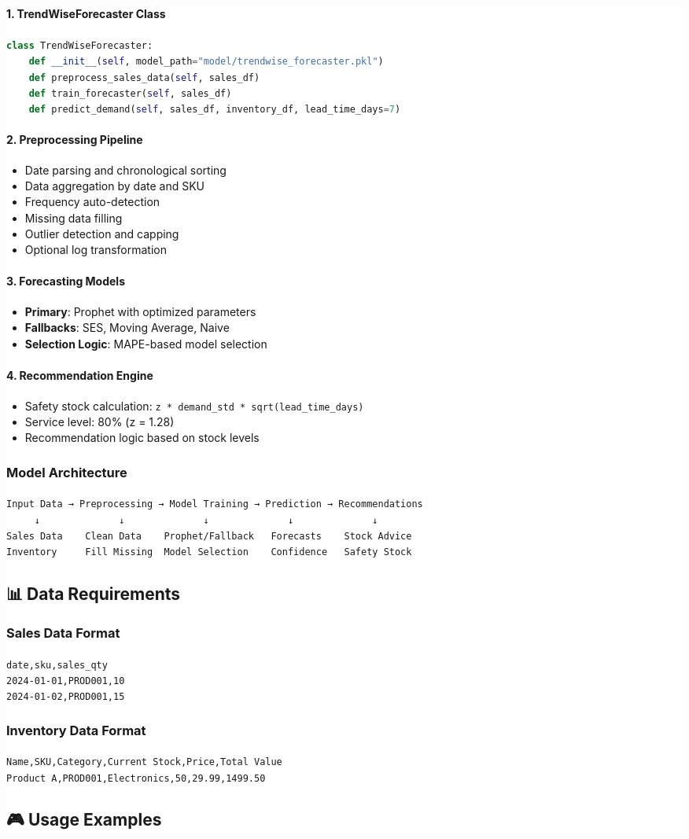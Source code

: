 #### 1. **TrendWiseForecaster Class**
```python
class TrendWiseForecaster:
    def __init__(self, model_path="model/trendwise_forecaster.pkl")
    def preprocess_sales_data(self, sales_df)
    def train_forecaster(self, sales_df)
    def predict_demand(self, sales_df, inventory_df, lead_time_days=7)
```

#### 2. **Preprocessing Pipeline**
- Date parsing and chronological sorting
- Data aggregation by date and SKU
- Frequency auto-detection
- Missing data filling
- Outlier detection and capping
- Optional log transformation

#### 3. **Forecasting Models**
- **Primary**: Prophet with optimized parameters
- **Fallbacks**: SES, Moving Average, Naive
- **Selection Logic**: MAPE-based model selection

#### 4. **Recommendation Engine**
- Safety stock calculation: `z * demand_std * sqrt(lead_time_days)`
- Service level: 80% (z = 1.28)
- Recommendation logic based on stock levels

### Model Architecture

```
Input Data → Preprocessing → Model Training → Prediction → Recommendations
     ↓              ↓              ↓              ↓              ↓
Sales Data    Clean Data    Prophet/Fallback   Forecasts    Stock Advice
Inventory     Fill Missing  Model Selection    Confidence   Safety Stock
```

## 📊 Data Requirements

### Sales Data Format
```csv
date,sku,sales_qty
2024-01-01,PROD001,10
2024-01-02,PROD001,15
```

### Inventory Data Format
```csv
Name,SKU,Category,Current Stock,Price,Total Value
Product A,PROD001,Electronics,50,29.99,1499.50
```

## 🎮 Usage Examples
